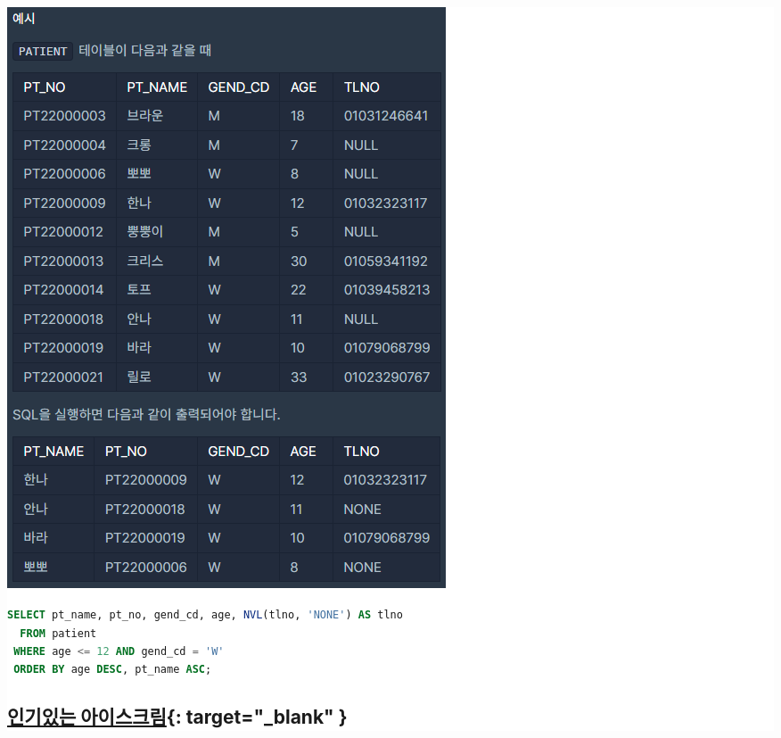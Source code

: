 ![12세-이하인-여자-환자-목록-출력하기(2)](/assets/img/posts/ps/programmers/sql-problems/12세-이하인-여자-환자-목록-출력하기(2).png)

```sql
SELECT pt_name, pt_no, gend_cd, age, NVL(tlno, 'NONE') AS tlno
  FROM patient
 WHERE age <= 12 AND gend_cd = 'W'
 ORDER BY age DESC, pt_name ASC;
```

## [인기있는 아이스크림](https://school.programmers.co.kr/learn/courses/30/lessons/133024){: target="_blank" }
